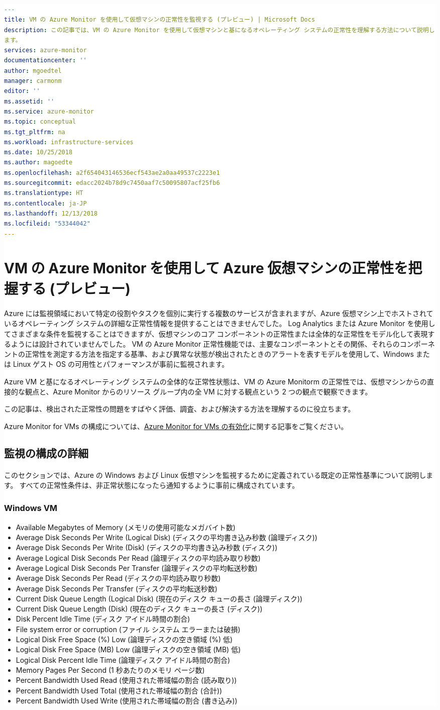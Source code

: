 ```yaml
---
title: VM の Azure Monitor を使用して仮想マシンの正常性を監視する (プレビュー) | Microsoft Docs
description: この記事では、VM の Azure Monitor を使用して仮想マシンと基になるオペレーティング システムの正常性を理解する方法について説明します。
services: azure-monitor
documentationcenter: ''
author: mgoedtel
manager: carmonm
editor: ''
ms.assetid: ''
ms.service: azure-monitor
ms.topic: conceptual
ms.tgt_pltfrm: na
ms.workload: infrastructure-services
ms.date: 10/25/2018
ms.author: magoedte
ms.openlocfilehash: a2f654043146536ecf543ae2a0aa49537c2223e1
ms.sourcegitcommit: edacc2024b78d9c7450aaf7c50095807acf25fb6
ms.translationtype: HT
ms.contentlocale: ja-JP
ms.lasthandoff: 12/13/2018
ms.locfileid: "53344042"
---
```

# <a name="understand-the-health-of-your-azure-virtual-machines-with-azure-monitor-for-vms-preview"></a>VM の Azure Monitor を使用して Azure 仮想マシンの正常性を把握する (プレビュー)
Azure には監視領域において特定の役割やタスクを個別に実行する複数のサービスが含まれますが、Azure 仮想マシン上でホストされているオペレーティング システムの詳細な正常性情報を提供することはできませんでした。  Log Analytics または Azure Monitor を使用してさまざまな条件を監視することはできますが、仮想マシンのコア コンポーネントの正常性または全体的な正常性をモデル化して表現するようには設計されていませんでした。  VM の Azure Monitor 正常性機能では、主要なコンポーネントとその関係、それらのコンポーネントの正常性を測定する方法を指定する基準、および異常な状態が検出されたときのアラートを表すモデルを使用して、Windows または Linux ゲスト OS の可用性とパフォーマンスが事前に監視されます。  

Azure VM と基になるオペレーティング システムの全体的な正常性状態は、VM の Azure Monitorm の正常性では、仮想マシンからの直接的な観点と、Azure Monitor からのリソース グループ内の全 VM に対する観点という 2 つの観点で観察できます。

この記事は、検出された正常性の問題をすばやく評価、調査、および解決する方法を理解するのに役立ちます。

Azure Monitor for VMs の構成については、[Azure Monitor for VMs の有効化](vminsights-onboard.md)に関する記事をご覧ください。

## <a name="monitoring-configuration-details"></a>監視の構成の詳細
このセクションでは、Azure の Windows および Linux 仮想マシンを監視するために定義されている既定の正常性基準について説明します。 すべての正常性条件は、非正常状態になったら通知するように事前に構成されています。 

### <a name="windows-vms"></a>Windows VM

- Available Megabytes of Memory (メモリの使用可能なメガバイト数) 
- Average Disk Seconds Per Write (Logical Disk) (ディスクの平均書き込み秒数 (論理ディスク))
- Average Disk Seconds Per Write (Disk) (ディスクの平均書き込み秒数 (ディスク))
- Average Logical Disk Seconds Per Read (論理ディスクの平均読み取り秒数)
- Average Logical Disk Seconds Per Transfer (論理ディスクの平均転送秒数)
- Average Disk Seconds Per Read (ディスクの平均読み取り秒数)
- Average Disk Seconds Per Transfer (ディスクの平均転送秒数)
- Current Disk Queue Length (Logical Disk) (現在のディスク キューの長さ (論理ディスク))
- Current Disk Queue Length (Disk) (現在のディスク キューの長さ (ディスク))
- Disk Percent Idle Time (ディスク アイドル時間の割合)
- File system error or corruption (ファイル システム エラーまたは破損)
- Logical Disk Free Space (%) Low (論理ディスクの空き領域 (%) 低)
- Logical Disk Free Space (MB) Low (論理ディスクの空き領域 (MB) 低)
- Logical Disk Percent Idle Time (論理ディスク アイドル時間の割合)
- Memory Pages Per Second (1 秒あたりのメモリ ページ数)
- Percent Bandwidth Used Read (使用された帯域幅の割合 (読み取り))
- Percent Bandwidth Used Total (使用された帯域幅の割合 (合計))
- Percent Bandwidth Used Write (使用された帯域幅の割合 (書き込み))